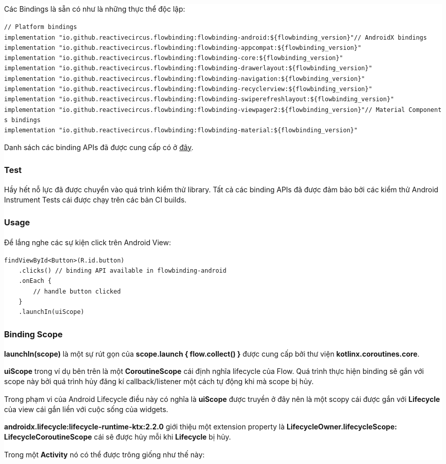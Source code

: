 Các Bindings là sẵn có như là những thực thể độc lập:

```
// Platform bindings
implementation "io.github.reactivecircus.flowbinding:flowbinding-android:${flowbinding_version}"// AndroidX bindings
implementation "io.github.reactivecircus.flowbinding:flowbinding-appcompat:${flowbinding_version}"
implementation "io.github.reactivecircus.flowbinding:flowbinding-core:${flowbinding_version}"
implementation "io.github.reactivecircus.flowbinding:flowbinding-drawerlayout:${flowbinding_version}"
implementation "io.github.reactivecircus.flowbinding:flowbinding-navigation:${flowbinding_version}"
implementation "io.github.reactivecircus.flowbinding:flowbinding-recyclerview:${flowbinding_version}"
implementation "io.github.reactivecircus.flowbinding:flowbinding-swiperefreshlayout:${flowbinding_version}"
implementation "io.github.reactivecircus.flowbinding:flowbinding-viewpager2:${flowbinding_version}"// Material Components bindings
implementation "io.github.reactivecircus.flowbinding:flowbinding-material:${flowbinding_version}"
```

Danh sách các binding APIs đã được cung cấp có ở [đây](https://github.com/ReactiveCircus/FlowBinding#roadmap).

### Test
Hầy hết nỗ lực đã được chuyển vào quá trình kiểm thử library. Tất cả các binding APIs đã được đảm bảo bởi các kiểm thử Android Instrument Tests cái được chạy trên các bản CI builds.

### Usage
Để lắng nghe các sự kiện click trên Android View:

```
findViewById<Button>(R.id.button)
    .clicks() // binding API available in flowbinding-android
    .onEach {
        // handle button clicked
    }
    .launchIn(uiScope)
```

### Binding Scope
**launchIn(scope)** là một sự rút gọn của **scope.launch { flow.collect() }** được cung cấp bởi thư viện **kotlinx.coroutines.core**.

**uiScope** trong ví dụ bên trên là một **CoroutineScope** cái định nghĩa lifecycle của Flow. Quá trình thực hiện binding sẽ gắn với scope này bởi quá trình hủy đăng kí callback/listener một cách tự động khi mà scope bị hủy.

Trong phạm vi của Android Lifecycle điều này có nghĩa là **uiScope** được truyền ở đây nên là một scopy cái được gắn với **Lifecycle** của view cái gắn liền với cuộc sống của widgets.

**androidx.lifecycle:lifecycle-runtime-ktx:2.2.0** giới thiệu một extension property là **LifecycleOwner.lifecycleScope: LifecycleCoroutineScope** cái sẽ được hủy mỗi khi **Lifecycle** bị hủy.

Trong một **Activity** nó có thể được trông giống như thế này:
